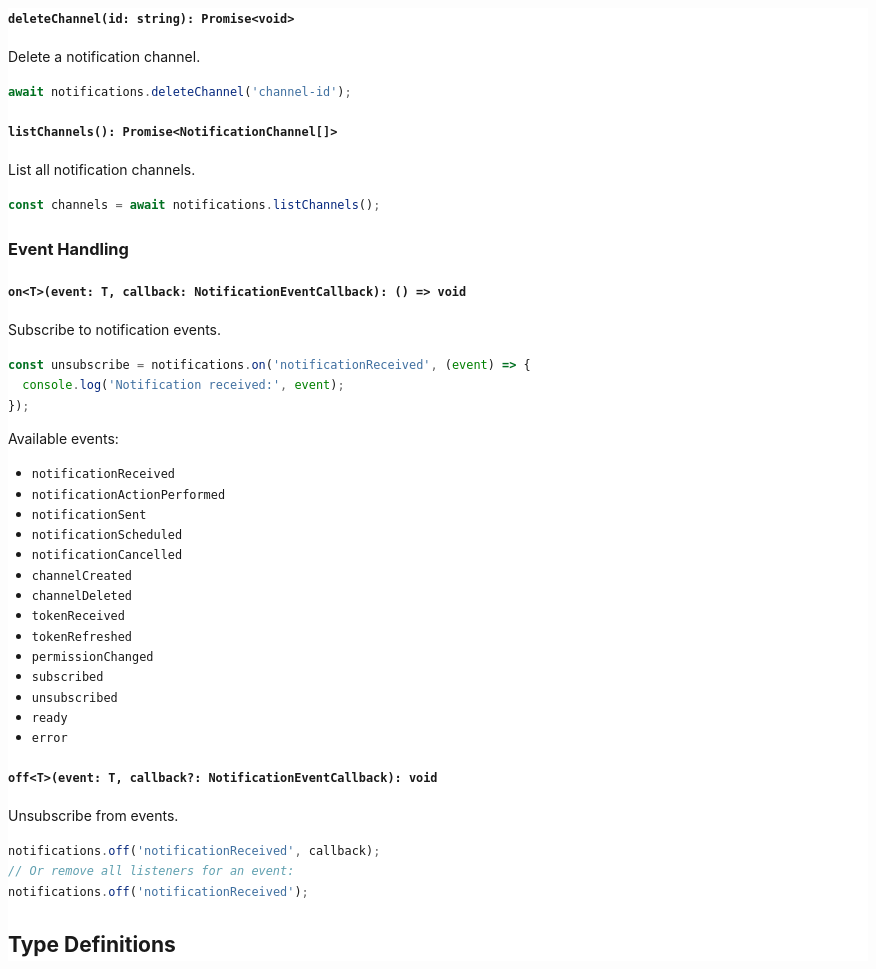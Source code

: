 #### `deleteChannel(id: string): Promise<void>`

Delete a notification channel.

```typescript
await notifications.deleteChannel('channel-id');
```

#### `listChannels(): Promise<NotificationChannel[]>`

List all notification channels.

```typescript
const channels = await notifications.listChannels();
```

### Event Handling

#### `on<T>(event: T, callback: NotificationEventCallback): () => void`

Subscribe to notification events.

```typescript
const unsubscribe = notifications.on('notificationReceived', (event) => {
  console.log('Notification received:', event);
});
```

Available events:
- `notificationReceived`
- `notificationActionPerformed`
- `notificationSent`
- `notificationScheduled`
- `notificationCancelled`
- `channelCreated`
- `channelDeleted`
- `tokenReceived`
- `tokenRefreshed`
- `permissionChanged`
- `subscribed`
- `unsubscribed`
- `ready`
- `error`

#### `off<T>(event: T, callback?: NotificationEventCallback): void`

Unsubscribe from events.

```typescript
notifications.off('notificationReceived', callback);
// Or remove all listeners for an event:
notifications.off('notificationReceived');
```

## Type Definitions
